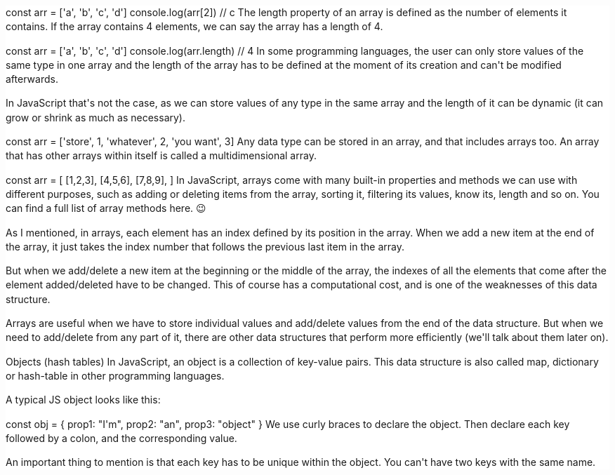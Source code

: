 const arr = ['a', 'b', 'c', 'd']
console.log(arr[2]) // c
The length property of an array is defined as the number of elements it contains. If the array contains 4 elements, we can say the array has a length of 4.

const arr = ['a', 'b', 'c', 'd']
console.log(arr.length) // 4
In some programming languages, the user can only store values of the same type in one array and the length of the array has to be defined at the moment of its creation and can't be modified afterwards.

In JavaScript that's not the case, as we can store values of any type in the same array and the length of it can be dynamic (it can grow or shrink as much as necessary).

const arr = ['store', 1, 'whatever', 2, 'you want', 3]
Any data type can be stored in an array, and that includes arrays too. An array that has other arrays within itself is called a multidimensional array.

const arr = [
    [1,2,3],
    [4,5,6],
    [7,8,9],
]
In JavaScript, arrays come with many built-in properties and methods we can use with different purposes, such as adding or deleting items from the array, sorting it, filtering its values, know its, length and so on. You can find a full list of array methods here. 😉

As I mentioned, in arrays, each element has an index defined by its position in the array. When we add a new item at the end of the array, it just takes the index number that follows the previous last item in the array.

But when we add/delete a new item at the beginning or the middle of the array, the indexes of all the elements that come after the element added/deleted have to be changed. This of course has a computational cost, and is one of the weaknesses of this data structure.

Arrays are useful when we have to store individual values and add/delete values from the end of the data structure. But when we need to add/delete from any part of it, there are other data structures that perform more efficiently (we'll talk about them later on).

Objects (hash tables)
In JavaScript, an object is a collection of key-value pairs. This data structure is also called map, dictionary or hash-table in other programming languages.

A typical JS object looks like this:

const obj = {
    prop1: "I'm",
    prop2: "an",
    prop3: "object"
}
We use curly braces to declare the object. Then declare each key followed by a colon, and the corresponding value.

An important thing to mention is that each key has to be unique within the object. You can't have two keys with the same name.
